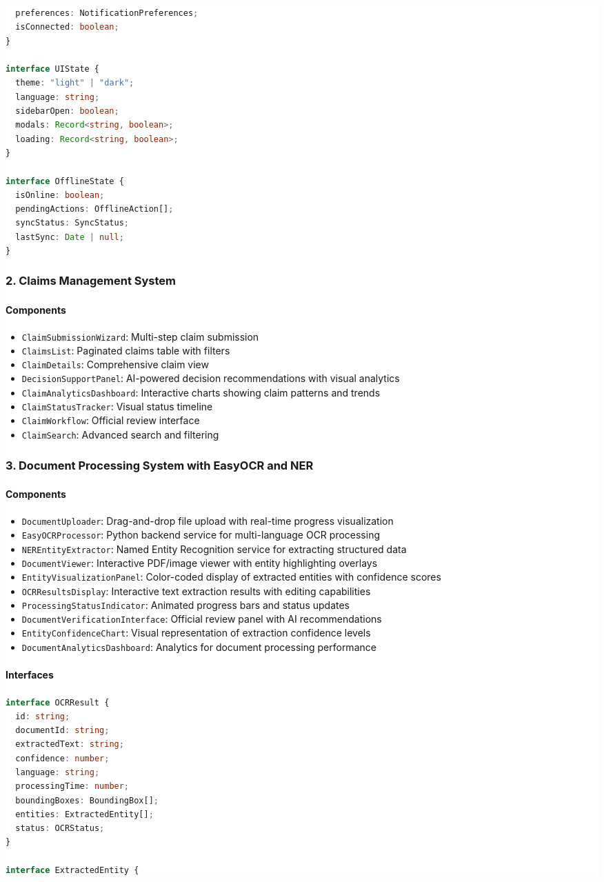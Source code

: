 ```typescript
  preferences: NotificationPreferences;
  isConnected: boolean;
}

interface UIState {
  theme: "light" | "dark";
  language: string;
  sidebarOpen: boolean;
  modals: Record<string, boolean>;
  loading: Record<string, boolean>;
}

interface OfflineState {
  isOnline: boolean;
  pendingActions: OfflineAction[];
  syncStatus: SyncStatus;
  lastSync: Date | null;
}
```

### 2. Claims Management System

#### Components

- `ClaimSubmissionWizard`: Multi-step claim submission
- `ClaimsList`: Paginated claims table with filters
- `ClaimDetails`: Comprehensive claim view
- `DecisionSupportPanel`: AI-powered decision recommendations with visual analytics
- `ClaimAnalyticsDashboard`: Interactive charts showing claim patterns and trends
- `ClaimStatusTracker`: Visual status timeline
- `ClaimWorkflow`: Official review interface
- `ClaimSearch`: Advanced search and filtering

### 3. Document Processing System with EasyOCR and NER

#### Components

- `DocumentUploader`: Drag-and-drop file upload with real-time progress visualization
- `EasyOCRProcessor`: Python backend service for multi-language OCR processing
- `NEREntityExtractor`: Named Entity Recognition service for extracting structured data
- `DocumentViewer`: Interactive PDF/image viewer with entity highlighting overlays
- `EntityVisualizationPanel`: Color-coded display of extracted entities with confidence scores
- `OCRResultsDisplay`: Interactive text extraction results with editing capabilities
- `ProcessingStatusIndicator`: Animated progress bars and status updates
- `DocumentVerificationInterface`: Official review panel with AI recommendations
- `EntityConfidenceChart`: Visual representation of extraction confidence levels
- `DocumentAnalyticsDashboard`: Analytics for document processing performance

#### Interfaces

```typescript
interface OCRResult {
  id: string;
  documentId: string;
  extractedText: string;
  confidence: number;
  language: string;
  processingTime: number;
  boundingBoxes: BoundingBox[];
  entities: ExtractedEntity[];
  status: OCRStatus;
}

interface ExtractedEntity {
```